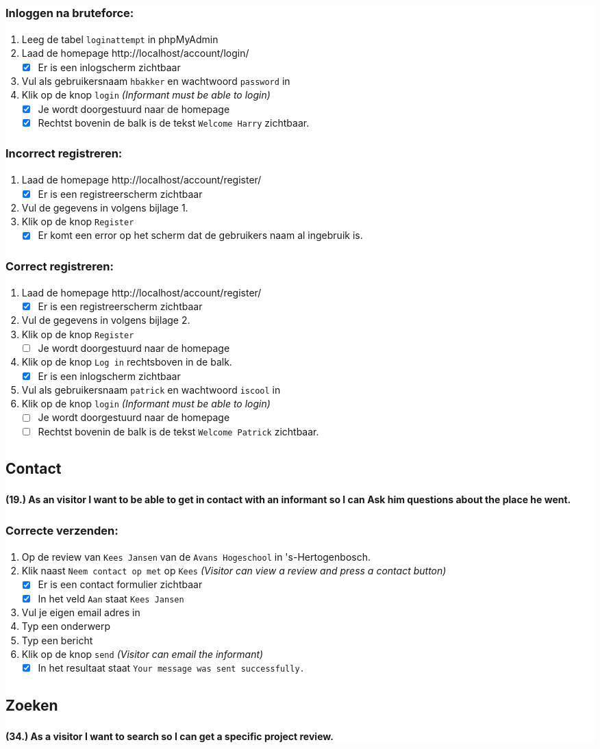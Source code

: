 ### Inloggen na bruteforce:

1. Leeg de tabel `loginattempt` in phpMyAdmin
2.  Laad de homepage http://localhost/account/login/
    - [x] Er is een inlogscherm zichtbaar
3.  Vul als gebruikersnaam `hbakker` en wachtwoord `password` in
4.  Klik op de knop `login` _(Informant must be able to login)_
    - [x] Je wordt doorgestuurd naar de homepage
    - [x] Rechtst bovenin de balk is de tekst `Welcome Harry` zichtbaar.

### Incorrect registreren:

1. Laad de homepage http://localhost/account/register/
    - [x] Er is een registreerscherm zichtbaar
2. Vul de gegevens in volgens bijlage 1.
3. Klik op de knop `Register`
    - [x] Er komt een error op het scherm dat de gebruikers naam al ingebruik is.

### Correct registreren:

1. Laad de homepage http://localhost/account/register/
    - [x] Er is een registreerscherm zichtbaar
2. Vul de gegevens in volgens bijlage 2.
3. Klik op de knop `Register`
    - [ ] Je wordt doorgestuurd naar de homepage
4. Klik op de knop `Log in` rechtsboven in de balk.
    - [x] Er is een inlogscherm zichtbaar
5.  Vul als gebruikersnaam `patrick` en wachtwoord `iscool` in
6.  Klik op de knop `login` _(Informant must be able to login)_
    - [ ] Je wordt doorgestuurd naar de homepage
    - [ ] Rechtst bovenin de balk is de tekst `Welcome Patrick` zichtbaar.

## Contact
#### (19.) As an visitor I want to be able to get in contact with an informant so I can Ask him questions about the place he went.

### Correcte verzenden:

1.  Op de review van `Kees Jansen` van de `Avans Hogeschool` in 's-Hertogenbosch.
2.  Klik naast `Neem contact op met` op `Kees` _(Visitor can view a review and press a contact button)_
    - [x] Er is een contact formulier zichtbaar
    - [x] In het veld `Aan` staat `Kees Jansen`
3. Vul je eigen email adres in
4. Typ een onderwerp
5. Typ een bericht
6. Klik op de knop `send` _(Visitor can email the informant)_
    - [x] In het resultaat staat `Your message was sent successfully.`

## Zoeken
#### (34.) As a visitor I want to search so I can get a specific project review.
